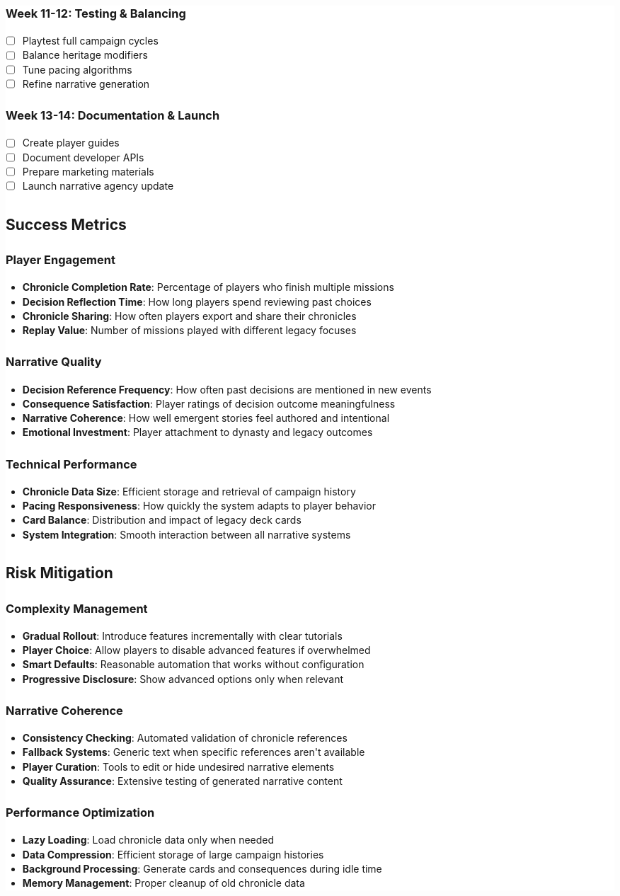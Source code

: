### Week 11-12: Testing & Balancing
- [ ] Playtest full campaign cycles
- [ ] Balance heritage modifiers
- [ ] Tune pacing algorithms
- [ ] Refine narrative generation

### Week 13-14: Documentation & Launch
- [ ] Create player guides
- [ ] Document developer APIs
- [ ] Prepare marketing materials
- [ ] Launch narrative agency update

## Success Metrics

### Player Engagement
- **Chronicle Completion Rate**: Percentage of players who finish multiple missions
- **Decision Reflection Time**: How long players spend reviewing past choices
- **Chronicle Sharing**: How often players export and share their chronicles
- **Replay Value**: Number of missions played with different legacy focuses

### Narrative Quality
- **Decision Reference Frequency**: How often past decisions are mentioned in new events
- **Consequence Satisfaction**: Player ratings of decision outcome meaningfulness
- **Narrative Coherence**: How well emergent stories feel authored and intentional
- **Emotional Investment**: Player attachment to dynasty and legacy outcomes

### Technical Performance
- **Chronicle Data Size**: Efficient storage and retrieval of campaign history
- **Pacing Responsiveness**: How quickly the system adapts to player behavior
- **Card Balance**: Distribution and impact of legacy deck cards
- **System Integration**: Smooth interaction between all narrative systems

## Risk Mitigation

### Complexity Management
- **Gradual Rollout**: Introduce features incrementally with clear tutorials
- **Player Choice**: Allow players to disable advanced features if overwhelmed
- **Smart Defaults**: Reasonable automation that works without configuration
- **Progressive Disclosure**: Show advanced options only when relevant

### Narrative Coherence
- **Consistency Checking**: Automated validation of chronicle references
- **Fallback Systems**: Generic text when specific references aren't available
- **Player Curation**: Tools to edit or hide undesired narrative elements
- **Quality Assurance**: Extensive testing of generated narrative content

### Performance Optimization
- **Lazy Loading**: Load chronicle data only when needed
- **Data Compression**: Efficient storage of large campaign histories
- **Background Processing**: Generate cards and consequences during idle time
- **Memory Management**: Proper cleanup of old chronicle data
